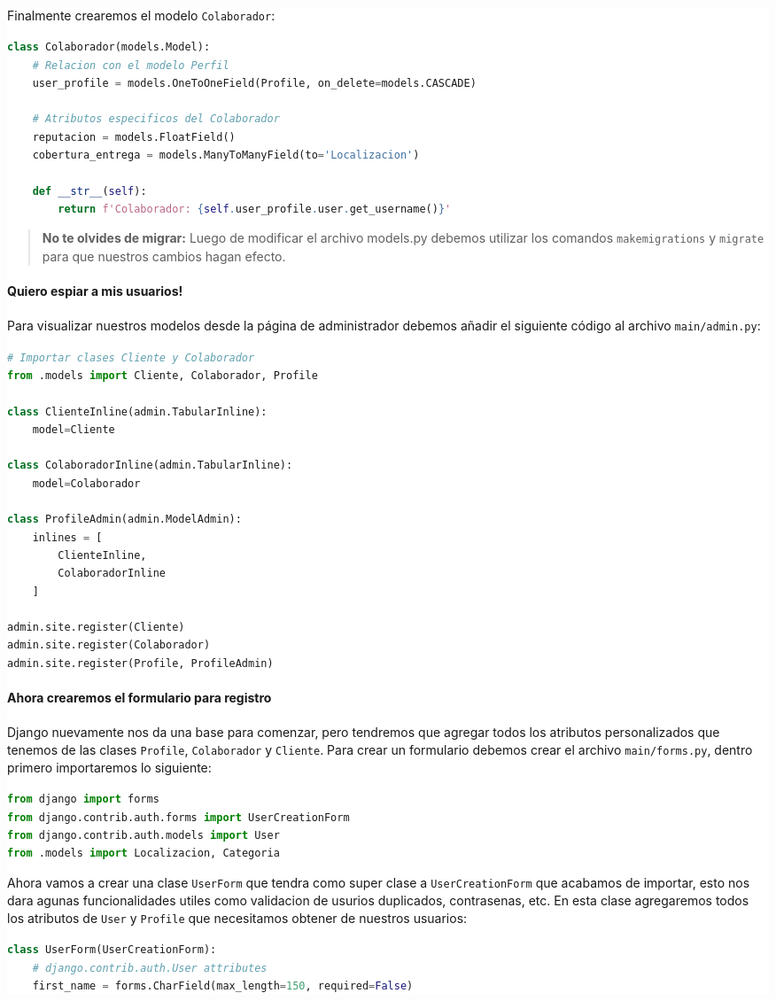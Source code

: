 ```python
```

Finalmente crearemos el modelo `Colaborador`:

```python
class Colaborador(models.Model):
    # Relacion con el modelo Perfil
    user_profile = models.OneToOneField(Profile, on_delete=models.CASCADE)

    # Atributos especificos del Colaborador
    reputacion = models.FloatField()
    cobertura_entrega = models.ManyToManyField(to='Localizacion')

    def __str__(self):
        return f'Colaborador: {self.user_profile.user.get_username()}'
```

> **No te olvides de migrar:** Luego de modificar el archivo models.py debemos utilizar los comandos `makemigrations` y `migrate` para que nuestros cambios hagan efecto.

#### Quiero espiar a mis usuarios!

Para visualizar nuestros modelos desde la página de administrador debemos añadir el siguiente código al archivo `main/admin.py`:

```python
# Importar clases Cliente y Colaborador
from .models import Cliente, Colaborador, Profile

class ClienteInline(admin.TabularInline):
    model=Cliente

class ColaboradorInline(admin.TabularInline):
    model=Colaborador

class ProfileAdmin(admin.ModelAdmin):
    inlines = [
        ClienteInline,
        ColaboradorInline
    ]

admin.site.register(Cliente)
admin.site.register(Colaborador)
admin.site.register(Profile, ProfileAdmin)
```


#### Ahora crearemos el formulario para registro

Django nuevamente nos da una base para comenzar, pero tendremos que agregar todos los atributos personalizados que tenemos de las clases `Profile`,  `Colaborador` y `Cliente`. Para crear un formulario debemos crear el archivo `main/forms.py`, dentro primero importaremos lo siguiente:

```python
from django import forms
from django.contrib.auth.forms import UserCreationForm
from django.contrib.auth.models import User
from .models import Localizacion, Categoria
```

Ahora vamos a crear una clase `UserForm` que tendra como super clase a `UserCreationForm` que acabamos de importar, esto nos dara agunas funcionalidades utiles como validacion de usurios duplicados, contrasenas, etc. En esta clase agregaremos todos los atributos de `User` y `Profile` que necesitamos obtener de nuestros usuarios:

```python
class UserForm(UserCreationForm):
    # django.contrib.auth.User attributes
    first_name = forms.CharField(max_length=150, required=False)
```